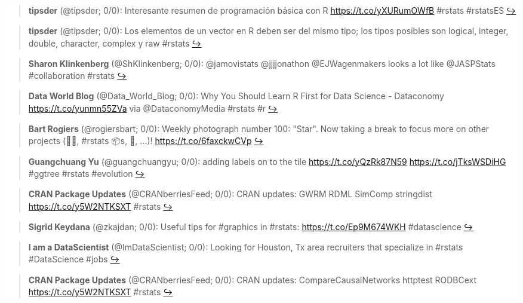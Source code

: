 


> **tipsder** (@tipsder; 0/0): Interesante resumen de programación básica con R https://t.co/yXURumOWfB  #rstats #rstatsES  [&#8618;](https://twitter.com/dataandme/status/892001350292295681)




> **tipsder** (@tipsder; 0/0): Los elementos de un vector en R deben ser del mismo tipo; los tipos posibles son logical, integer, double, character, complex y raw #rstats  [&#8618;](https://twitter.com/dataandme/status/891999302616272896)




> **Sharon Klinkenberg** (@ShKlinkenberg; 0/0): @jamovistats @jjjjonathon @EJWagenmakers looks a lot like @JASPStats #collaboration #rstats  [&#8618;](https://twitter.com/dataandme/status/891998343450292225)




> **Data World Blog** (@Data_World_Blog; 0/0): Why You Should Learn R First for Data Science - Dataconomy https://t.co/yunmn55ZVa via @DataconomyMedia #rstats #r  [&#8618;](https://twitter.com/dataandme/status/891994146860392448)




> **Bart Rogiers** (@rogiersbart; 0/0): Weekly photograph number 100: "Star". Now taking a break to focus more on other projects (👶🍼, #rstats 📦s, 🎸, ...)! https://t.co/6faxckwCVp  [&#8618;](https://twitter.com/dataandme/status/891992730250997764)




> **Guangchuang Yu** (@guangchuangyu; 0/0): adding labels on to the tile https://t.co/yQzRk87N59 https://t.co/jTksWSDiHG #ggtree #rstats #evolution  [&#8618;](https://twitter.com/dataandme/status/891989861791657984)




> **CRAN Package Updates** (@CRANberriesFeed; 0/0): CRAN updates: GWRM RDML SimComp stringdist https://t.co/y5W2NTKSXT #rstats  [&#8618;](https://twitter.com/dataandme/status/891977321812504576)




> **Sigrid Keydana** (@zkajdan; 0/0): Useful tips for #graphics in #rstats: https://t.co/Ep9M674WKH #datascience  [&#8618;](https://twitter.com/dataandme/status/891962349778870277)




> **I am a DataScientist** (@ImDataScientist; 0/0): Looking for Houston, Tx area recruiters that specialize in #rstats #DataScience #jobs  [&#8618;](https://twitter.com/dataandme/status/891953023907442689)




> **CRAN Package Updates** (@CRANberriesFeed; 0/0): CRAN updates: CompareCausalNetworks httptest RODBCext https://t.co/y5W2NTKSXT #rstats  [&#8618;](https://twitter.com/dataandme/status/891947123511635968)




